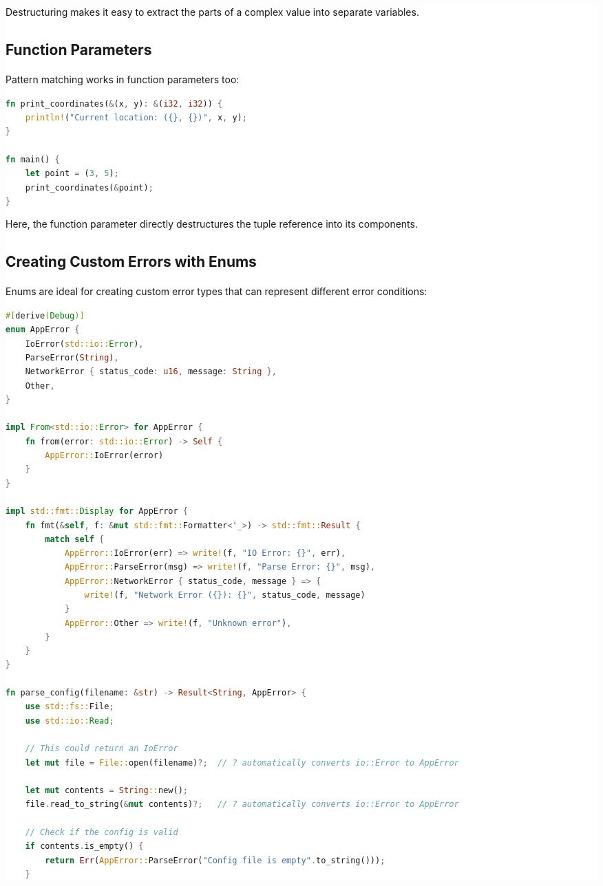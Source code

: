 Destructuring makes it easy to extract the parts of a complex value into separate variables.

## Function Parameters

Pattern matching works in function parameters too:

```rust
fn print_coordinates(&(x, y): &(i32, i32)) {
    println!("Current location: ({}, {})", x, y);
}

fn main() {
    let point = (3, 5);
    print_coordinates(&point);
}
```

Here, the function parameter directly destructures the tuple reference into its components.

## Creating Custom Errors with Enums

Enums are ideal for creating custom error types that can represent different error conditions:

```rust
#[derive(Debug)]
enum AppError {
    IoError(std::io::Error),
    ParseError(String),
    NetworkError { status_code: u16, message: String },
    Other,
}

impl From<std::io::Error> for AppError {
    fn from(error: std::io::Error) -> Self {
        AppError::IoError(error)
    }
}

impl std::fmt::Display for AppError {
    fn fmt(&self, f: &mut std::fmt::Formatter<'_>) -> std::fmt::Result {
        match self {
            AppError::IoError(err) => write!(f, "IO Error: {}", err),
            AppError::ParseError(msg) => write!(f, "Parse Error: {}", msg),
            AppError::NetworkError { status_code, message } => {
                write!(f, "Network Error ({}): {}", status_code, message)
            }
            AppError::Other => write!(f, "Unknown error"),
        }
    }
}

fn parse_config(filename: &str) -> Result<String, AppError> {
    use std::fs::File;
    use std::io::Read;

    // This could return an IoError
    let mut file = File::open(filename)?;  // ? automatically converts io::Error to AppError

    let mut contents = String::new();
    file.read_to_string(&mut contents)?;   // ? automatically converts io::Error to AppError

    // Check if the config is valid
    if contents.is_empty() {
        return Err(AppError::ParseError("Config file is empty".to_string()));
    }
```